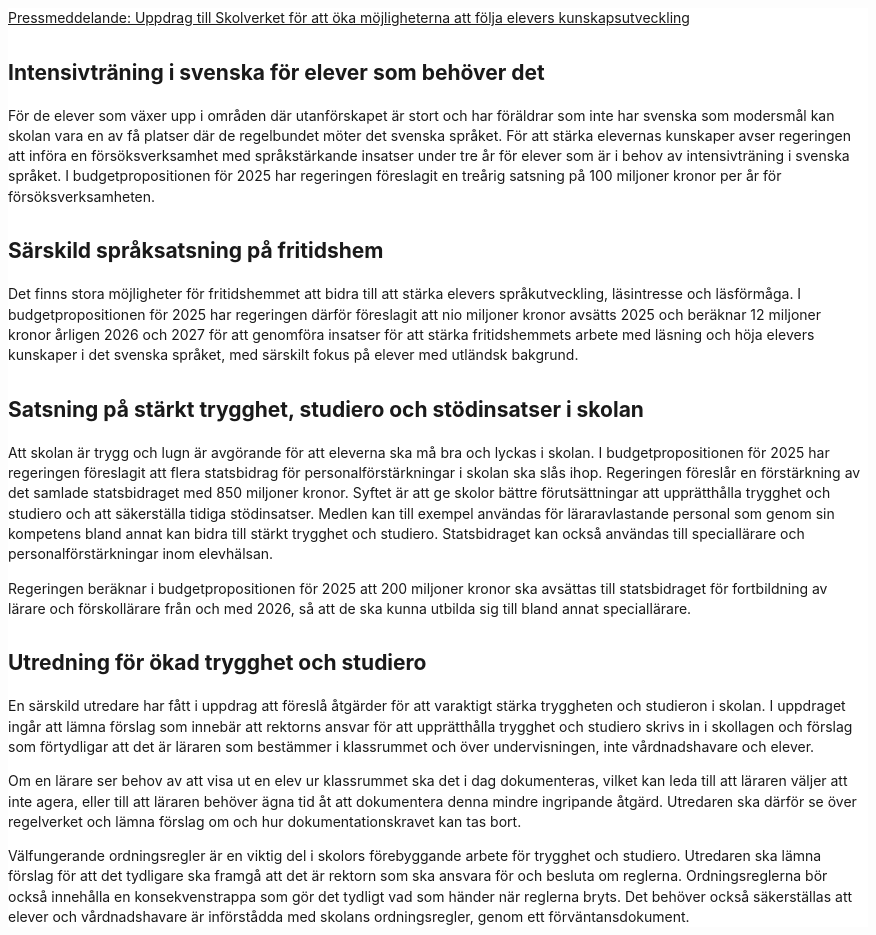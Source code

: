 [Pressmeddelande: Uppdrag till Skolverket för att öka möjligheterna att följa elevers kunskapsutveckling](/pressmeddelanden/2024/01/uppdrag-till-skolverket-for-att-oka-mojligheterna-att-folja-elevers-kunskapsutveckling/)

## Intensivträning i svenska för elever som behöver det

För de elever som växer upp i områden där utanförskapet är stort och har föräldrar som inte har svenska som modersmål kan skolan vara en av få platser där de regelbundet möter det svenska språket. För att stärka elevernas kunskaper avser regeringen att införa en försöksverksamhet med språkstärkande insatser under tre år för elever som är i behov av intensivträning i svenska språket. I budgetpropositionen för 2025 har regeringen föreslagit en treårig satsning på 100 miljoner kronor per år för försöksverksamheten.

## Särskild språksatsning på fritidshem

Det finns stora möjligheter för fritidshemmet att bidra till att stärka elevers språkutveckling, läsintresse och läsförmåga. I budgetpropositionen för 2025 har regeringen därför föreslagit att nio miljoner kronor avsätts 2025 och beräknar 12 miljoner kronor årligen 2026 och 2027 för att genomföra insatser för att stärka fritidshemmets arbete med läsning och höja elevers kunskaper i det svenska språket, med särskilt fokus på elever med utländsk bakgrund.

## Satsning på stärkt trygghet, studiero och stödinsatser i skolan

Att skolan är trygg och lugn är avgörande för att eleverna ska må bra och lyckas i skolan. I budgetpropositionen för 2025 har regeringen föreslagit att flera statsbidrag för personalförstärkningar i skolan ska slås ihop. Regeringen föreslår en förstärkning av det samlade statsbidraget med 850 miljoner kronor. Syftet är att ge skolor bättre förutsättningar att upprätthålla trygghet och studiero och att säkerställa tidiga stödinsatser. Medlen kan till exempel användas för läraravlastande personal som genom sin kompetens bland annat kan bidra till stärkt trygghet och studiero. Statsbidraget kan också användas till speciallärare och personalförstärkningar inom elevhälsan.

Regeringen beräknar i budgetpropositionen för 2025 att 200 miljoner kronor ska avsättas till statsbidraget för fortbildning av lärare och förskollärare från och med 2026, så att de ska kunna utbilda sig till bland annat speciallärare.

## Utredning för ökad trygghet och studiero

En särskild utredare har fått i uppdrag att föreslå åtgärder för att varaktigt stärka tryggheten och studieron i skolan. I uppdraget ingår att lämna förslag som innebär att rektorns ansvar för att upprätthålla trygghet och studiero skrivs in i skollagen och förslag som förtydligar att det är läraren som bestämmer i klassrummet och över undervisningen, inte vårdnadshavare och elever.

Om en lärare ser behov av att visa ut en elev ur klassrummet ska det i dag dokumenteras, vilket kan leda till att läraren väljer att inte agera, eller till att läraren behöver ägna tid åt att dokumentera denna mindre ingripande åtgärd. Utredaren ska därför se över regelverket och lämna förslag om och hur dokumentationskravet kan tas bort.

Välfungerande ordningsregler är en viktig del i skolors förebyggande arbete för trygghet och studiero. Utredaren ska lämna förslag för att det tydligare ska framgå att det är rektorn som ska ansvara för och besluta om reglerna. Ordningsreglerna bör också innehålla en konsekvenstrappa som gör det tydligt vad som händer när reglerna bryts. Det behöver också säkerställas att elever och vårdnadshavare är införstådda med skolans ordningsregler, genom ett förväntansdokument.
